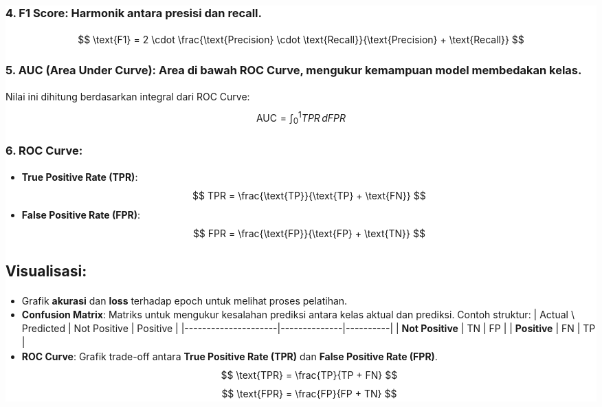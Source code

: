 ### 4. **F1 Score**: Harmonik antara presisi dan recall.
   $$ \text{F1} = 2 \cdot \frac{\text{Precision} \cdot \text{Recall}}{\text{Precision} + \text{Recall}} $$

### 5. **AUC (Area Under Curve)**: Area di bawah ROC Curve, mengukur kemampuan model membedakan kelas.
   Nilai ini dihitung berdasarkan integral dari ROC Curve:
   $$ \text{AUC} = \int_0^1 TPR \, dFPR $$

### 6. **ROC Curve**:
   - **True Positive Rate (TPR)**:
     $$ TPR = \frac{\text{TP}}{\text{TP} + \text{FN}} $$
   - **False Positive Rate (FPR)**:
     $$ FPR = \frac{\text{FP}}{\text{FP} + \text{TN}} $$

## **Visualisasi**:
   - Grafik **akurasi** dan **loss** terhadap epoch untuk melihat proses pelatihan.
   - **Confusion Matrix**: Matriks untuk mengukur kesalahan prediksi antara kelas aktual dan prediksi.
     Contoh struktur:
     | Actual \ Predicted | Not Positive | Positive |
     |---------------------|--------------|----------|
     | **Not Positive**    | TN           | FP       |
     | **Positive**        | FN           | TP       |
   - **ROC Curve**: Grafik trade-off antara **True Positive Rate (TPR)** dan **False Positive Rate (FPR)**.
     $$ \text{TPR} = \frac{TP}{TP + FN} $$
     $$ \text{FPR} = \frac{FP}{FP + TN} $$